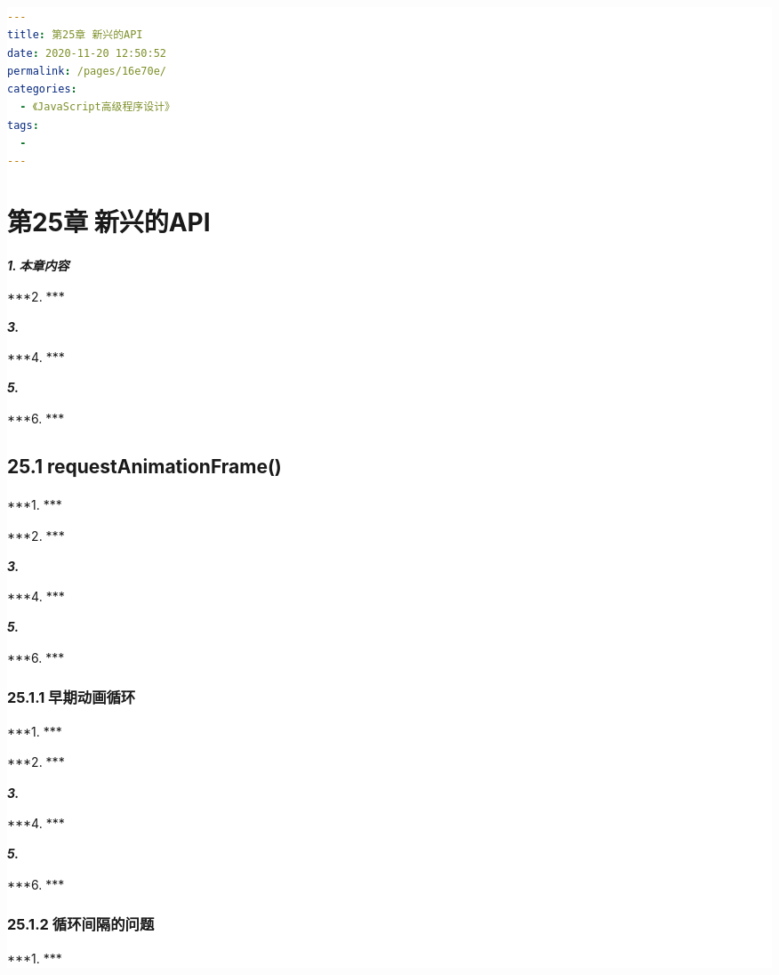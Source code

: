 ```yaml
---
title: 第25章 新兴的API
date: 2020-11-20 12:50:52
permalink: /pages/16e70e/
categories:
  - 《JavaScript高级程序设计》
tags:
  - 
---
```

# 第25章 新兴的API

***1. 本章内容***

***2. ***

***3.***

***4. ***

***5.***

***6. ***

## 25.1 requestAnimationFrame()

***1. ***

***2. ***

***3.***

***4. ***

***5.***

***6. ***

### 25.1.1 早期动画循环

***1. ***

***2. ***

***3.***

***4. ***

***5.***

***6. ***

### 25.1.2 循环间隔的问题

***1. ***
